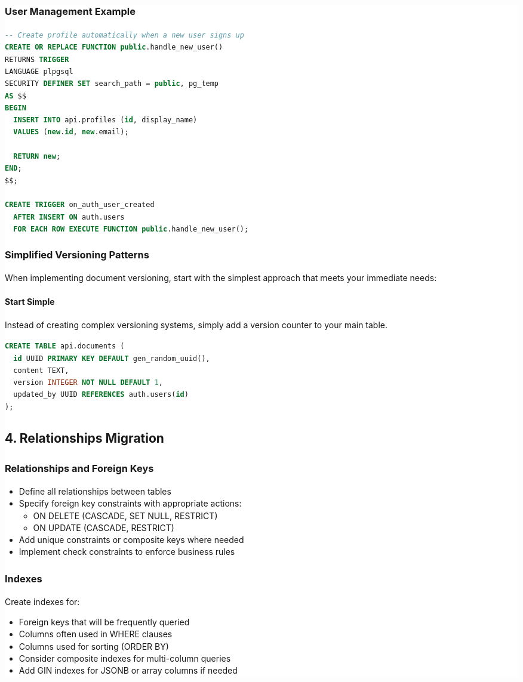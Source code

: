 ### User Management Example
```sql
-- Create profile automatically when a new user signs up
CREATE OR REPLACE FUNCTION public.handle_new_user()
RETURNS TRIGGER
LANGUAGE plpgsql
SECURITY DEFINER SET search_path = public, pg_temp
AS $$
BEGIN
  INSERT INTO api.profiles (id, display_name)
  VALUES (new.id, new.email);
  
  RETURN new;
END;
$$;

CREATE TRIGGER on_auth_user_created
  AFTER INSERT ON auth.users
  FOR EACH ROW EXECUTE FUNCTION public.handle_new_user();
```

### Simplified Versioning Patterns
When implementing document versioning, start with the simplest approach that meets your immediate needs:

#### Start Simple
Instead of creating complex versioning systems, simply add a version counter to your main table.

```sql
CREATE TABLE api.documents (
  id UUID PRIMARY KEY DEFAULT gen_random_uuid(),
  content TEXT,
  version INTEGER NOT NULL DEFAULT 1,
  updated_by UUID REFERENCES auth.users(id)
);
```

## 4. Relationships Migration

### Relationships and Foreign Keys
- Define all relationships between tables
- Specify foreign key constraints with appropriate actions:
  - ON DELETE (CASCADE, SET NULL, RESTRICT)
  - ON UPDATE (CASCADE, RESTRICT)
- Add unique constraints or composite keys where needed
- Implement check constraints to enforce business rules

### Indexes
Create indexes for:
- Foreign keys that will be frequently queried
- Columns often used in WHERE clauses
- Columns used for sorting (ORDER BY)
- Consider composite indexes for multi-column queries
- Add GIN indexes for JSONB or array columns if needed
